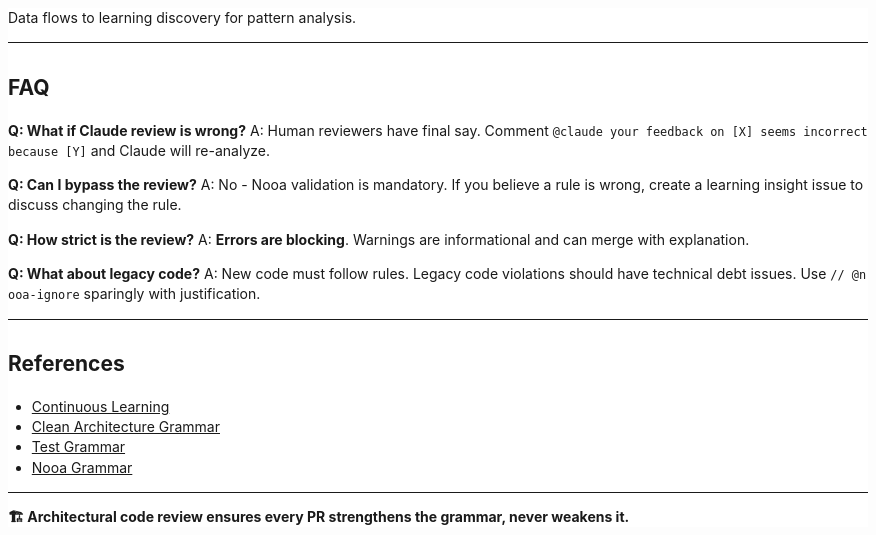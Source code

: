 Data flows to learning discovery for pattern analysis.

---

## FAQ

**Q: What if Claude review is wrong?**
A: Human reviewers have final say. Comment `@claude your feedback on [X] seems incorrect because [Y]` and Claude will re-analyze.

**Q: Can I bypass the review?**
A: No - Nooa validation is mandatory. If you believe a rule is wrong, create a learning insight issue to discuss changing the rule.

**Q: How strict is the review?**
A: **Errors are blocking**. Warnings are informational and can merge with explanation.

**Q: What about legacy code?**
A: New code must follow rules. Legacy code violations should have technical debt issues. Use `// @nooa-ignore` sparingly with justification.

---

## References

- [Continuous Learning](./CONTINUOUS_LEARNING.md)
- [Clean Architecture Grammar](./CLEAN_ARCHITECTURE_GRAMMAR_ANALYSIS.md)
- [Test Grammar](./CLEAN_ARCHITECTURE_TEST_GRAMMAR_ANALYSIS.md)
- [Nooa Grammar](../nooa.grammar.yaml)

---

**🏗️ Architectural code review ensures every PR strengthens the grammar, never weakens it.**
